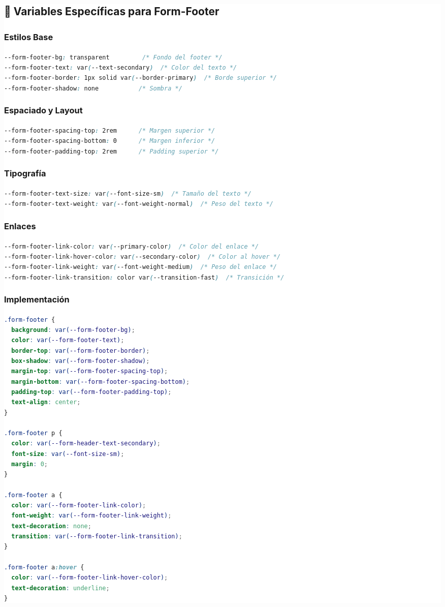 
## 📄 **Variables Específicas para Form-Footer**

### **Estilos Base**
```css
--form-footer-bg: transparent         /* Fondo del footer */
--form-footer-text: var(--text-secondary)  /* Color del texto */
--form-footer-border: 1px solid var(--border-primary)  /* Borde superior */
--form-footer-shadow: none           /* Sombra */
```

### **Espaciado y Layout**
```css
--form-footer-spacing-top: 2rem      /* Margen superior */
--form-footer-spacing-bottom: 0      /* Margen inferior */
--form-footer-padding-top: 2rem      /* Padding superior */
```

### **Tipografía**
```css
--form-footer-text-size: var(--font-size-sm)  /* Tamaño del texto */
--form-footer-text-weight: var(--font-weight-normal)  /* Peso del texto */
```

### **Enlaces**
```css
--form-footer-link-color: var(--primary-color)  /* Color del enlace */
--form-footer-link-hover-color: var(--secondary-color)  /* Color al hover */
--form-footer-link-weight: var(--font-weight-medium)  /* Peso del enlace */
--form-footer-link-transition: color var(--transition-fast)  /* Transición */
```

### **Implementación**
```css
.form-footer {
  background: var(--form-footer-bg);
  color: var(--form-footer-text);
  border-top: var(--form-footer-border);
  box-shadow: var(--form-footer-shadow);
  margin-top: var(--form-footer-spacing-top);
  margin-bottom: var(--form-footer-spacing-bottom);
  padding-top: var(--form-footer-padding-top);
  text-align: center;
}

.form-footer p {
  color: var(--form-header-text-secondary);
  font-size: var(--font-size-sm);
  margin: 0;
}

.form-footer a {
  color: var(--form-footer-link-color);
  font-weight: var(--form-footer-link-weight);
  text-decoration: none;
  transition: var(--form-footer-link-transition);
}

.form-footer a:hover {
  color: var(--form-footer-link-hover-color);
  text-decoration: underline;
}
```

